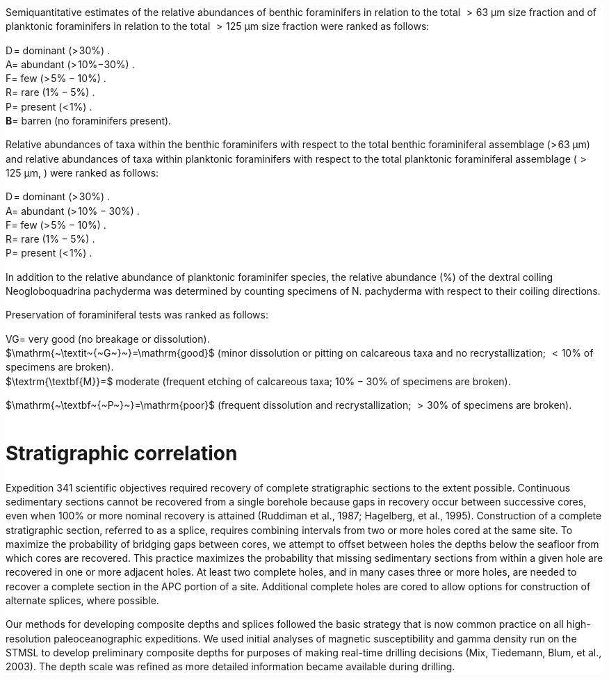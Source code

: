 Semiquantitative  estimates  of  the  relative  abundances of benthic foraminifers in relation to the total ${>}63~\upmu\mathrm{m}$ size fraction and of planktonic foraminifers in relation to the total ${>}125~\upmu\mathrm{m}$ size fraction were ranked as follows:  

$\mathrm{D}\!=$ dominant $(>\!30\%)$ .   
$\mathrm{A}=$ abundant $(>\!10\%{-30\%})$ .   
$\textrm{F}=$ few $(>\!5\%{-}10\%)$ .   
$\mathrm{R}=$ rare $(1\%{-}5\%)$ .   
$\mathrm{P}=$ present $(<\!1\%)$ .   
$\mathbf{B}=$ barren (no foraminifers present).  

Relative abundances of taxa within the benthic foraminifers with respect to the total benthic foraminiferal assemblage $(>\!63\;\upmu\mathrm{m})$ and relative abundances of taxa within planktonic foraminifers with respect to the total planktonic foraminiferal assemblage $({>}125$ $\upmu\mathrm{m},$ ) were ranked as follows:  

$\mathrm{D}\!=$ dominant $(>\!30\%)$ .   
$\mathrm{A}=$ abundant $(>\!10\%-30\%)$ .   
$\textrm{F}=$ few $(>\!5\%{-}10\%)$ .   
$\mathrm{R}=$ rare $(1\%{-}5\%)$ .   
$\mathrm{P}=$ present $(<\!1\%)$ .  

In addition to the relative abundance of planktonic foraminifer species, the relative abundance $(\%)$ of the dextral coiling Neogloboquadrina pachyderma was determined by counting specimens of N. pachyderma with respect to their coiling directions.  

Preservation of foraminiferal tests was ranked as follows:  

${\mathrm{VG}}=$ very good (no breakage or dissolution).   
$\mathrm{~\textit~{~G~}~}=\mathrm{good}$ (minor dissolution or pitting on calcareous taxa and no recrystallization; ${<}10\%$ of specimens are broken).   
$\textrm{\textbf{M}}=$ moderate (frequent etching of calcareous taxa; $10\%{-}30\%$ of specimens are broken).  

$\mathrm{~\textbf~{~P~}~}=\mathrm{poor}$ (frequent dissolution and recrystallization; ${>}30\%$ of specimens are broken).  

# Stratigraphic correlation  

Expedition 341 scientific objectives required recovery of complete stratigraphic sections to the extent possible. Continuous sedimentary sections cannot be recovered from a single borehole because gaps in recovery occur between successive cores, even when $100\%$ or more nominal recovery is attained (Ruddiman et al., 1987; Hagelberg, et al., 1995). Construction of a complete stratigraphic section, referred to as a splice, requires combining intervals from two or more holes cored at the same site. To maximize the probability of bridging gaps between cores, we attempt to offset between holes the depths below the seafloor from which cores are recovered. This practice maximizes the probability that missing sedimentary sections from within a given hole are recovered in one or more adjacent holes. At least two complete holes, and in many cases three or more holes, are needed to recover a complete section in the APC portion of a site. Additional complete holes are cored to allow options for construction of alternate splices, where possible.  

Our methods for developing composite depths and splices followed the basic strategy that is now common practice on all high-resolution paleoceanographic expeditions. We used initial analyses of magnetic susceptibility and gamma density run on the STMSL to develop preliminary composite depths for purposes of making real-time drilling decisions (Mix, Tiedemann, Blum, et al., 2003). The depth scale was refined as more detailed information became available during drilling.  
